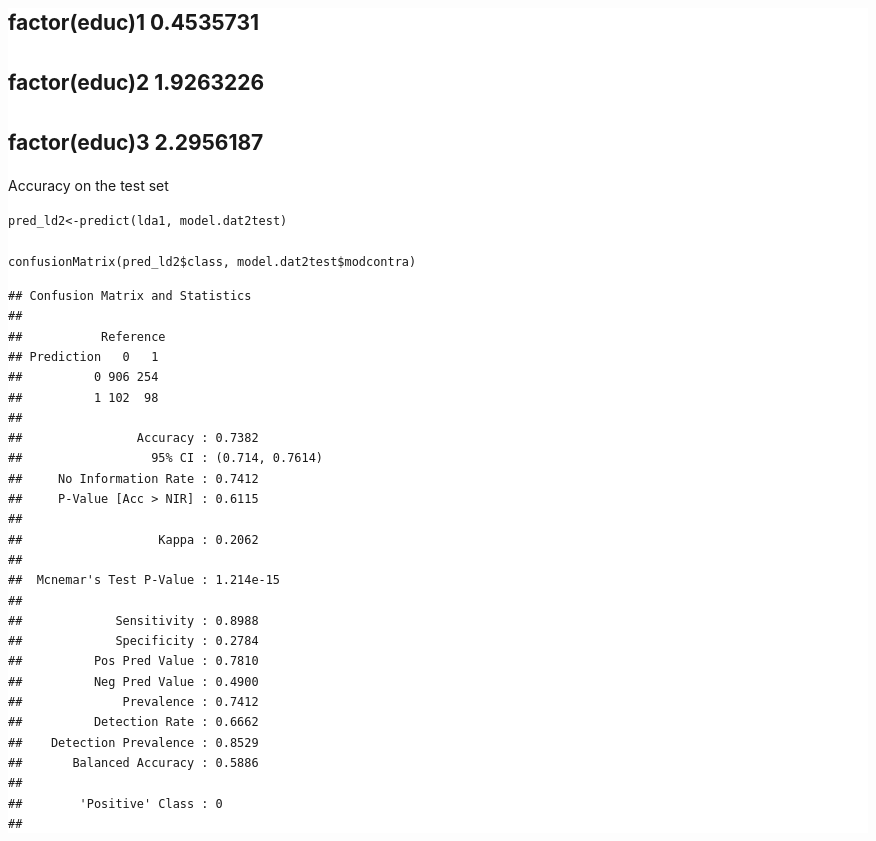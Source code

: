 ## factor(educ)1    0.4535731
## factor(educ)2    1.9263226
## factor(educ)3    2.2956187</code></pre>
<p>Accuracy on the test set</p>
<div class="sourceCode" id="cb55"><pre class="sourceCode r"><code class="sourceCode r"><a class="sourceLine" id="cb55-1" data-line-number="1">pred_ld2&lt;-<span class="kw">predict</span>(lda1, model.dat2test)</a>
<a class="sourceLine" id="cb55-2" data-line-number="2"></a>
<a class="sourceLine" id="cb55-3" data-line-number="3"><span class="kw">confusionMatrix</span>(pred_ld2<span class="op">$</span>class, model.dat2test<span class="op">$</span>modcontra)</a></code></pre></div>
<pre><code>## Confusion Matrix and Statistics
## 
##           Reference
## Prediction   0   1
##          0 906 254
##          1 102  98
##                                          
##                Accuracy : 0.7382         
##                  95% CI : (0.714, 0.7614)
##     No Information Rate : 0.7412         
##     P-Value [Acc &gt; NIR] : 0.6115         
##                                          
##                   Kappa : 0.2062         
##                                          
##  Mcnemar&#39;s Test P-Value : 1.214e-15      
##                                          
##             Sensitivity : 0.8988         
##             Specificity : 0.2784         
##          Pos Pred Value : 0.7810         
##          Neg Pred Value : 0.4900         
##              Prevalence : 0.7412         
##          Detection Rate : 0.6662         
##    Detection Prevalence : 0.8529         
##       Balanced Accuracy : 0.5886         
##                                          
##        &#39;Positive&#39; Class : 0              
## </code></pre>